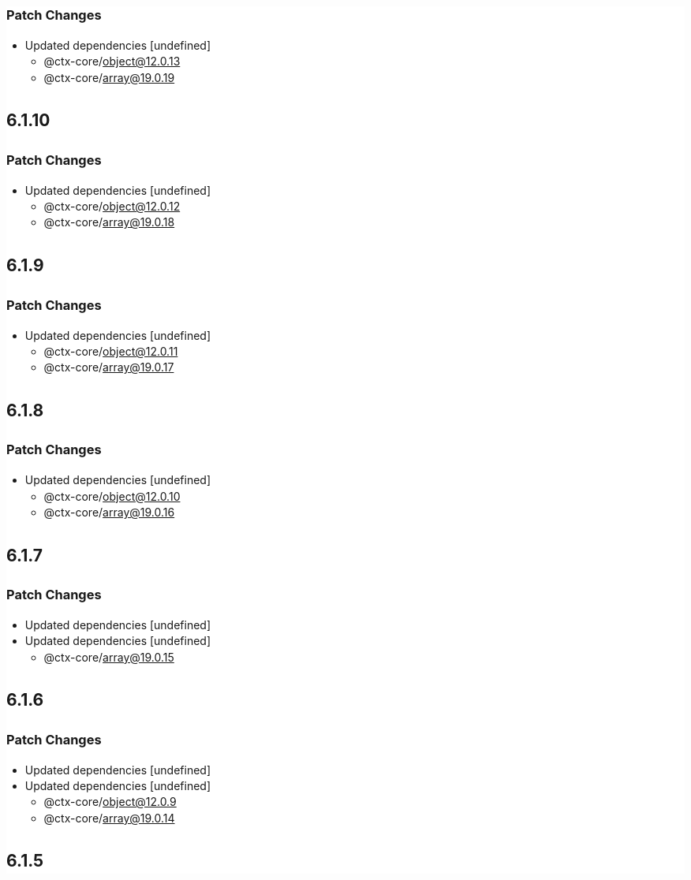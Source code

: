 ### Patch Changes

- Updated dependencies [undefined]
  - @ctx-core/object@12.0.13
  - @ctx-core/array@19.0.19

## 6.1.10

### Patch Changes

- Updated dependencies [undefined]
  - @ctx-core/object@12.0.12
  - @ctx-core/array@19.0.18

## 6.1.9

### Patch Changes

- Updated dependencies [undefined]
  - @ctx-core/object@12.0.11
  - @ctx-core/array@19.0.17

## 6.1.8

### Patch Changes

- Updated dependencies [undefined]
  - @ctx-core/object@12.0.10
  - @ctx-core/array@19.0.16

## 6.1.7

### Patch Changes

- Updated dependencies [undefined]
- Updated dependencies [undefined]
  - @ctx-core/array@19.0.15

## 6.1.6

### Patch Changes

- Updated dependencies [undefined]
- Updated dependencies [undefined]
  - @ctx-core/object@12.0.9
  - @ctx-core/array@19.0.14

## 6.1.5
